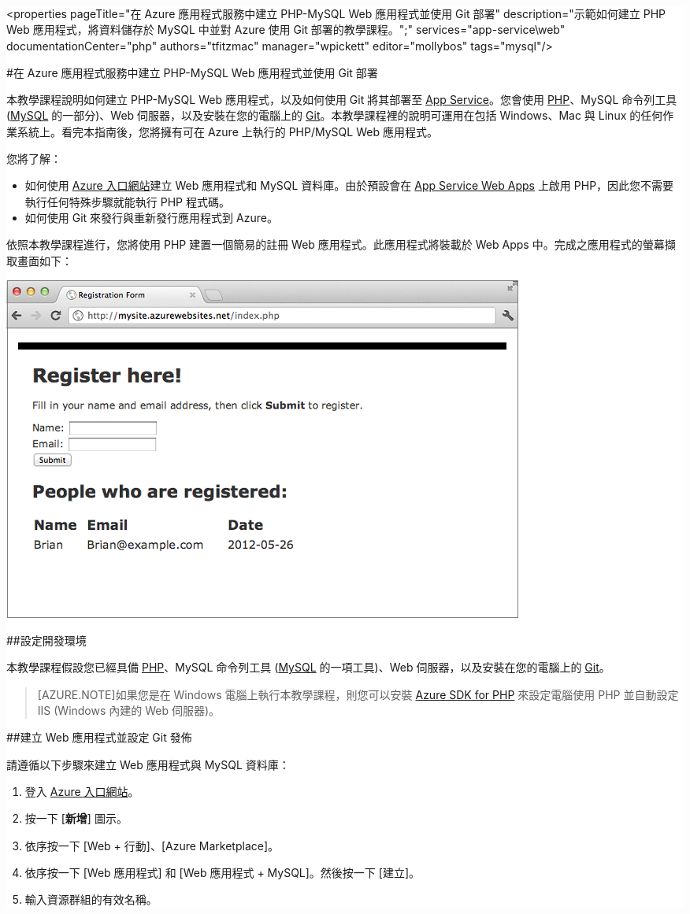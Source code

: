 <properties
	pageTitle="在 Azure 應用程式服務中建立 PHP-MySQL Web 應用程式並使用 Git 部署"
	description="示範如何建立 PHP Web 應用程式，將資料儲存於 MySQL 中並對 Azure 使用 Git 部署的教學課程。";"
	services="app-service\web"
	documentationCenter="php"
	authors="tfitzmac"
	manager="wpickett"
	editor="mollybos"
	tags="mysql"/>

<tags
	ms.service="app-service-web"
	ms.workload="web"
	ms.tgt_pltfrm="na"
	ms.devlang="PHP"
	ms.topic="article"
	ms.date="08/03/2015"
	ms.author="tomfitz"/>

#在 Azure 應用程式服務中建立 PHP-MySQL Web 應用程式並使用 Git 部署

本教學課程說明如何建立 PHP-MySQL Web 應用程式，以及如何使用 Git 將其部署至 [App Service](http://go.microsoft.com/fwlink/?LinkId=529714)。您會使用 [PHP][install-php]、MySQL 命令列工具 ([MySQL][install-mysql] 的一部分)、Web 伺服器，以及安裝在您的電腦上的 [Git][install-git]。本教學課程裡的說明可運用在包括 Windows、Mac 與 Linux 的任何作業系統上。看完本指南後，您將擁有可在 Azure 上執行的 PHP/MySQL Web 應用程式。

您將了解：

* 如何使用 [Azure 入口網站](http://go.microsoft.com/fwlink/?LinkId=529715)建立 Web 應用程式和 MySQL 資料庫。由於預設會在 [App Service Web Apps](http://go.microsoft.com/fwlink/?LinkId=529714) 上啟用 PHP，因此您不需要執行任何特殊步驟就能執行 PHP 程式碼。
* 如何使用 Git 來發行與重新發行應用程式到 Azure。

依照本教學課程進行，您將使用 PHP 建置一個簡易的註冊 Web 應用程式。此應用程式將裝載於 Web Apps 中。完成之應用程式的螢幕擷取畫面如下：

![Azure PHP web site][running-app]

##設定開發環境

本教學課程假設您已經具備 [PHP][install-php]、MySQL 命令列工具 ([MySQL][install-mysql] 的一項工具)、Web 伺服器，以及安裝在您的電腦上的 [Git][install-git]。

> [AZURE.NOTE]如果您是在 Windows 電腦上執行本教學課程，則您可以安裝 <a href="http://www.microsoft.com/web/handlers/webpi.ashx/getinstaller/azurephpsdk.appids">Azure SDK for PHP</a> 來設定電腦使用 PHP 並自動設定 IIS (Windows 內建的 Web 伺服器)。

##<a id="create-web-site-and-set-up-git"></a>建立 Web 應用程式並設定 Git 發佈

請遵循以下步驟來建立 Web 應用程式與 MySQL 資料庫：

1. 登入 [Azure 入口網站][management-portal]。
2. 按一下 [**新增**] 圖示。

3. 依序按一下 [Web + 行動]、[Azure Marketplace]。

4. 依序按一下 [Web 應用程式] 和 [Web 應用程式 + MySQL]。然後按一下 [建立]。

4. 輸入資源群組的有效名稱。


[install-php]: http://www.php.net/manual/en/install.php
[install-SQLExpress]: http://www.microsoft.com/download/details.aspx?id=29062
[install-Drivers]: http://www.microsoft.com/download/details.aspx?id=20098
[install-git]: http://git-scm.com/
[install-mysql]: http://dev.mysql.com/downloads/mysql/
[pdo-mysql]: http://www.php.net/manual/en/ref.pdo-mysql.php
[running-app]: ./media/web-sites-php-mysql-deploy-use-git/running_app_2.png
[new-website]: ./media/web-sites-php-mysql-deploy-use-git/new_website2.png
[custom-create]: ./media/web-sites-php-mysql-deploy-use-git/create_web_mysql.png
[website-details]: ./media/web-sites-php-mysql-deploy-use-git/website_details.jpg
[new-mysql-db]: ./media/web-sites-php-mysql-deploy-use-git/create_db.png
[go-to-webapp]: ./media/web-sites-php-mysql-deploy-use-git/select_webapp.png
[setup-git-publishing]: ./media/web-sites-php-mysql-deploy-use-git/setup_git_publishing.png
[credentials]: ./media/web-sites-php-mysql-deploy-use-git/save_credentials.png
[resource-group]: ./media/web-sites-php-mysql-deploy-use-git/set_group.png
[new-web-app]: ./media/web-sites-php-mysql-deploy-use-git/create_wa.png
[setup-publishing]: ./media/web-sites-php-mysql-deploy-use-git/setup_deploy.png
[setup-repository]: ./media/web-sites-php-mysql-deploy-use-git/select_local_git.png
[select-database]: ./media/web-sites-php-mysql-deploy-use-git/select_database.png
[select-properties]: ./media/web-sites-php-mysql-deploy-use-git/select_properties.png
[note-properties]: ./media/web-sites-php-mysql-deploy-use-git/note-properties.png
[git-instructions]: ./media/web-sites-php-mysql-deploy-use-git/git-instructions.png
[git-change-push]: ./media/web-sites-php-mysql-deploy-use-git/php-git-change-push.png
[git-initial-push]: ./media/web-sites-php-mysql-deploy-use-git/php-git-initial-push.png
[deployments-list]: ./media/web-sites-php-mysql-deploy-use-git/php-deployments-list.png
[connection-string-info]: ./media/web-sites-php-mysql-deploy-use-git/connection_string_info.png
[management-portal]: https://portal.azure.com
[sql-database-editions]: http://msdn.microsoft.com/library/windowsazure/ee621788.aspx